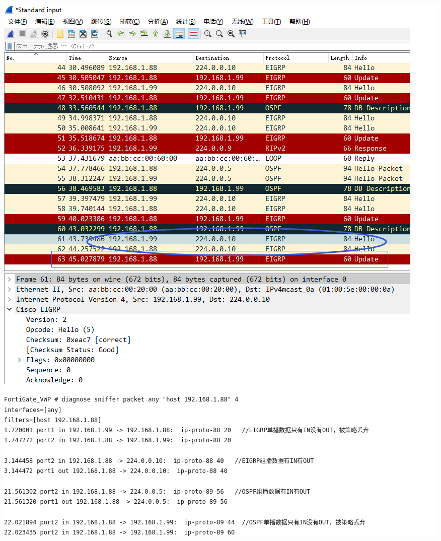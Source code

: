   ![image-20221116161030055](../../../images/image-20221116161030055.png)

   ```
   FortiGate_VWP # diagnose sniffer packet any "host 192.168.1.88" 4
   interfaces=[any]
   filters=[host 192.168.1.88]
   1.720001 port1 in 192.168.1.99 -> 192.168.1.88:  ip-proto-88 20   //EIGRP单播数据只有IN没有OUT，被策略丢弃
   1.747272 port2 in 192.168.1.88 -> 192.168.1.99:  ip-proto-88 20
   
   3.144458 port2 in 192.168.1.88 -> 224.0.0.10:  ip-proto-88 40   //EIGRP组播数据有IN有OUT
   3.144472 port1 out 192.168.1.88 -> 224.0.0.10:  ip-proto-88 40
   
   21.561302 port2 in 192.168.1.88 -> 224.0.0.5:  ip-proto-89 56   //OSPF组播数据有IN有OUT 
   21.561320 port1 out 192.168.1.88 -> 224.0.0.5:  ip-proto-89 56
   
   22.021894 port2 in 192.168.1.88 -> 192.168.1.99:  ip-proto-89 44  //OSPF单播数据只有IN没有OUT，被策略丢弃
   22.023435 port2 in 192.168.1.88 -> 192.168.1.99:  ip-proto-89 60
   ```
   